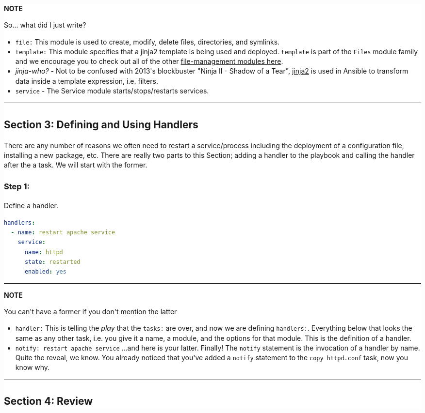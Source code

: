 **NOTE**

So... what did I just write?

- `file:` This module is used to create, modify, delete files, directories, and symlinks.
- `template:` This module specifies that a jinja2 template is being used and deployed. `template` is part of the `Files`
  module family and we encourage you to check out all of the other [file-management modules here](http://docs.ansible.com/ansible/latest/list_of_files_modules.html).
- *jinja-who?* - Not to be confused with 2013's blockbuster "Ninja II - Shadow of a Tear", [jinja2](http://docs.ansible.com/ansible/latest/playbooks_templating.html) is
used in Ansible to transform data inside a template expression, i.e. filters.
- `service` - The Service module starts/stops/restarts services.

---

## Section 3: Defining and Using Handlers

There are any number of reasons we often need to restart a service/process including the deployment of a configuration file, installing a new package, etc.  There are really two parts to this Section; adding a handler to the playbook and calling the handler after the a task.  We will start with the former.

### Step 1:
Define a handler.

```yml
handlers:
  - name: restart apache service
    service:
      name: httpd
      state: restarted
      enabled: yes
```

---
**NOTE**

You can't have a former if you don't mention the latter

- `handler:` This is telling the *play* that the `tasks:` are over, and now we are defining `handlers:`.
  Everything below that looks the same as any other task, i.e. you give it a name, a module, and the options for that
  module.  This is the definition of a handler.
- `notify: restart apache service` ...and here is your latter. Finally!  The `notify` statement is the invocation of a handler by
name.  Quite the reveal, we know.   You already noticed that you've added a `notify` statement to the `copy httpd.conf`
task, now you know why.

---

## Section 4: Review
